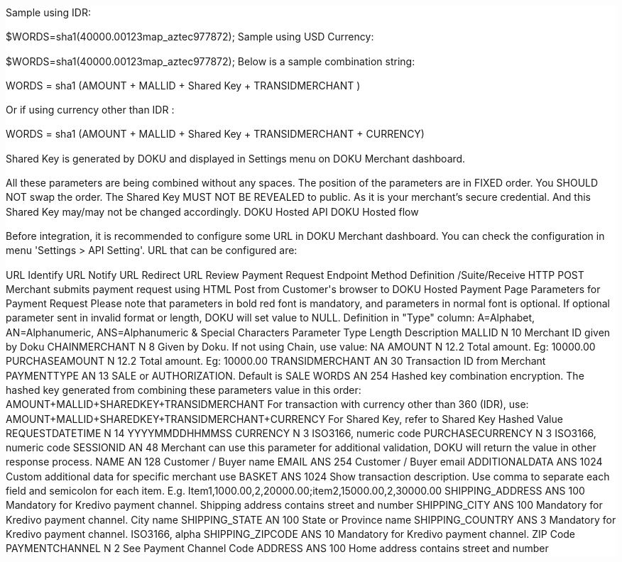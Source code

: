Sample using IDR:

$WORDS=sha1(40000.00123map_aztec977872);
Sample using USD Currency:

$WORDS=sha1(40000.00123map_aztec977872);
Below is a sample combination string:

WORDS = sha1 (AMOUNT + MALLID + Shared Key + TRANSIDMERCHANT )

Or if using currency other than IDR :

WORDS = sha1 (AMOUNT + MALLID + Shared Key + TRANSIDMERCHANT + CURRENCY)

Shared Key is generated by DOKU and displayed in Settings menu on DOKU Merchant dashboard.

All these parameters are being combined without any spaces. The position of the parameters are in FIXED order. You SHOULD NOT swap the order.
The Shared Key MUST NOT BE REVEALED to public. As it is your merchant’s secure credential. And this Shared Key may/may not be changed accordingly.
DOKU Hosted API
DOKU Hosted flow

Before integration, it is recommended to configure some URL in DOKU Merchant dashboard. You can check the configuration in menu 'Settings > API Setting'. URL that can be configured are:

URL Identify
URL Notify
URL Redirect
URL Review
Payment Request
Endpoint	Method	Definition
/Suite/Receive	HTTP POST	Merchant submits payment request using HTML Post from Customer's browser to DOKU Hosted Payment Page
Parameters for Payment Request
 Please note that parameters in bold red font is mandatory, and parameters in normal font is optional. If optional parameter sent in invalid format or length, DOKU will set value to NULL.
 Definition in "Type" column: A=Alphabet, AN=Alphanumeric, ANS=Alphanumeric & Special Characters
Parameter	Type	Length	Description
MALLID	N	10	Merchant ID given by Doku
CHAINMERCHANT	N	8	Given by Doku. If not using Chain, use value: NA
AMOUNT	N	12.2	Total amount. Eg: 10000.00
PURCHASEAMOUNT	N	12.2	Total amount. Eg: 10000.00
TRANSIDMERCHANT	AN	30	Transaction ID from Merchant
PAYMENTTYPE	AN	13	SALE or AUTHORIZATION. Default is SALE
WORDS	AN	254	Hashed key combination encryption. The hashed key generated from combining these parameters value in this order:
AMOUNT+MALLID+SHAREDKEY+TRANSIDMERCHANT For transaction with currency other than 360 (IDR), use:
AMOUNT+MALLID+SHAREDKEY+TRANSIDMERCHANT+CURRENCY
For Shared Key, refer to Shared Key Hashed Value
REQUESTDATETIME	N	14	YYYYMMDDHHMMSS
CURRENCY	N	3	ISO3166, numeric code
PURCHASECURRENCY	N	3	ISO3166, numeric code
SESSIONID	AN	48	Merchant can use this parameter for additional validation, DOKU will return the value in other response process.
NAME	AN	128	Customer / Buyer name
EMAIL	ANS	254	Customer / Buyer email
ADDITIONALDATA	ANS	1024	Custom additional data for specific merchant use
BASKET	ANS	1024	Show transaction description. Use comma to separate each field and semicolon for each item. E.g. Item1,1000.00,2,20000.00;item2,15000.00,2,30000.00
SHIPPING_ADDRESS	ANS	100	Mandatory for Kredivo payment channel. Shipping address contains street and number
SHIPPING_CITY	ANS	100	Mandatory for Kredivo payment channel. City name
SHIPPING_STATE	AN	100	State or Province name
SHIPPING_COUNTRY	ANS	3	Mandatory for Kredivo payment channel. ISO3166, alpha
SHIPPING_ZIPCODE	ANS	10	Mandatory for Kredivo payment channel. ZIP Code
PAYMENTCHANNEL	N	2	See Payment Channel Code
ADDRESS	ANS	100	Home address contains street and number